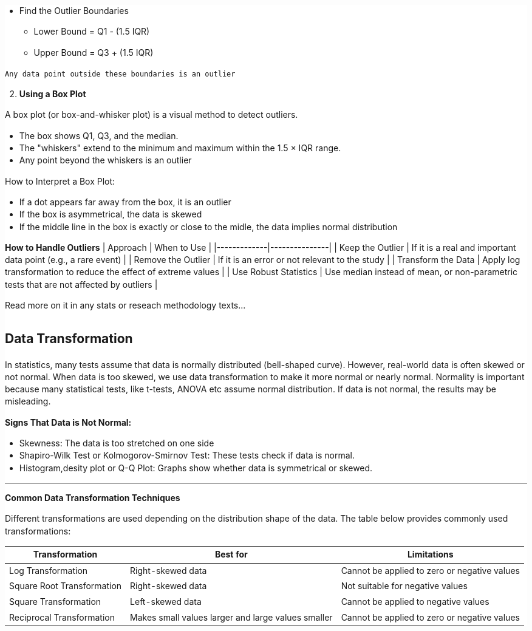 - Find the Outlier Boundaries
   - Lower Bound = Q1 - (1.5  IQR)
     
   - Upper Bound = Q3 + (1.5  IQR)
     
 `Any data point outside these boundaries is an outlier`


2. **Using a Box Plot**


A box plot (or box-and-whisker plot) is a visual method to detect outliers.

- The box shows Q1, Q3, and the median.
- The "whiskers" extend to the minimum and maximum within the 1.5 × IQR range.
- Any point beyond the whiskers is an outlier

How to Interpret a Box Plot:
- If a dot appears far away from the box, it is an outlier
- If the box is asymmetrical, the data is skewed
- If the middle line in the box is exactly or close to the midle, the data implies normal distribution


**How to Handle Outliers**
| Approach | When to Use |
|-------------|---------------|
| Keep the Outlier | If it is a real and important data point (e.g., a rare event) |
| Remove the Outlier | If it is an error or not relevant to the study |
| Transform the Data | Apply log transformation to reduce the effect of extreme values |
| Use Robust Statistics | Use median instead of mean, or non-parametric tests that are not affected by outliers |

Read more on it in any stats or reseach methodology texts...



## Data Transformation

In statistics, many tests assume that data is normally distributed (bell-shaped curve). However, real-world data is often skewed or not normal. When data is too skewed, we use data transformation to make it more normal or nearly normal. Normality is important because many statistical tests, like t-tests, ANOVA etc assume normal distribution.  If data is not normal, the results may be misleading.

**Signs That Data is Not Normal:**
- Skewness: The data is too stretched on one side
- Shapiro-Wilk Test or Kolmogorov-Smirnov Test: These tests check if data is normal.
- Histogram,desity plot or Q-Q Plot: Graphs show whether data is symmetrical or skewed.

---

**Common Data Transformation Techniques**

Different transformations are used depending on the distribution shape of the data. The table below provides commonly used transformations:

| Transformation | Best for              | Limitations |
|--------------------|--------------------------|-----------------|
| Log Transformation | Right-skewed data | Cannot be applied to zero or negative values |
| Square Root Transformation | Right-skewed data | Not suitable for negative values |
| Square Transformation | Left-skewed data | Cannot be applied to negative values |
| Reciprocal Transformation | Makes small values larger and large values smaller | Cannot be applied to zero or negative values |
